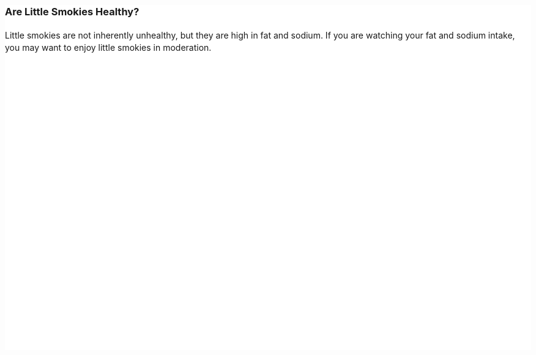 <h3>Are Little Smokies Healthy?</h3>
Little smokies are not inherently unhealthy, but they are high in fat and sodium. If you are watching your fat and sodium intake, you may want to enjoy little smokies in moderation.

<div style="position: relative; padding-bottom: 56.25%; overflow: hidden"><iframe src="https://www.youtube.com/embed/tZUPReMX8AI" frameborder="0" allow="accelerometer; autoplay; clipboard-write; encrypted-media; gyroscope; picture-in-picture; web-share" allowfullscreen style="position: absolute; top: 0; left: 0; width: 100%; height: 100%;"></iframe>
</div>